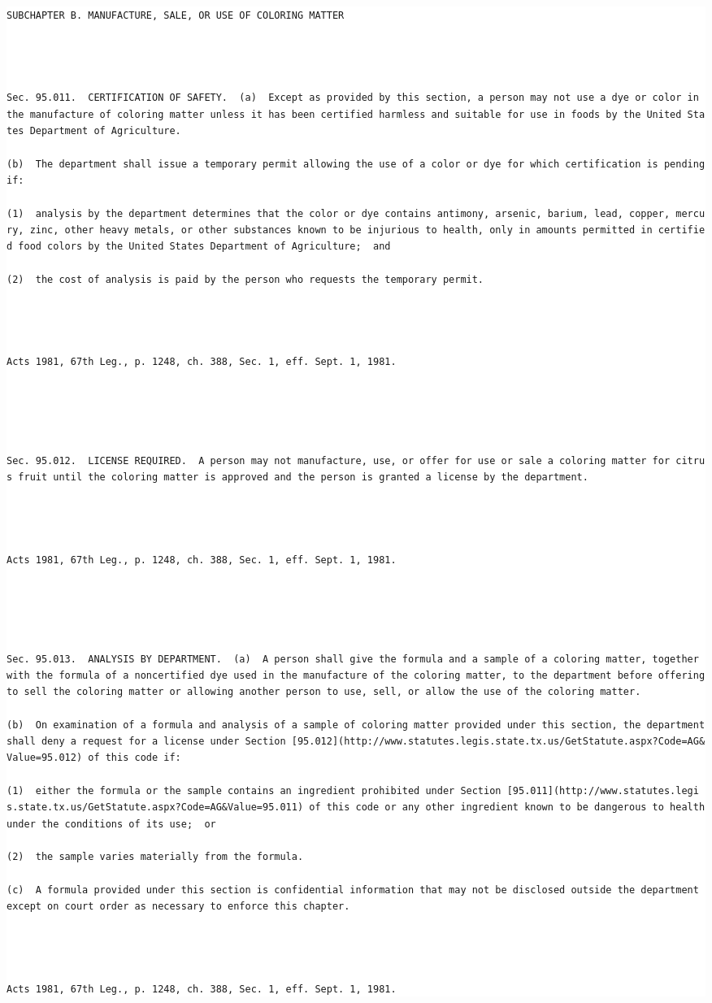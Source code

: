     
    
    
    
    SUBCHAPTER B. MANUFACTURE, SALE, OR USE OF COLORING MATTER
    
      
    
    
    Sec. 95.011.  CERTIFICATION OF SAFETY.  (a)  Except as provided by this section, a person may not use a dye or color in the manufacture of coloring matter unless it has been certified harmless and suitable for use in foods by the United States Department of Agriculture.
    
    (b)  The department shall issue a temporary permit allowing the use of a color or dye for which certification is pending if:
    
    (1)  analysis by the department determines that the color or dye contains antimony, arsenic, barium, lead, copper, mercury, zinc, other heavy metals, or other substances known to be injurious to health, only in amounts permitted in certified food colors by the United States Department of Agriculture;  and
    
    (2)  the cost of analysis is paid by the person who requests the temporary permit.
    
    
    
    
    Acts 1981, 67th Leg., p. 1248, ch. 388, Sec. 1, eff. Sept. 1, 1981.
    
    
    
    
    
    Sec. 95.012.  LICENSE REQUIRED.  A person may not manufacture, use, or offer for use or sale a coloring matter for citrus fruit until the coloring matter is approved and the person is granted a license by the department.
    
    
    
    
    Acts 1981, 67th Leg., p. 1248, ch. 388, Sec. 1, eff. Sept. 1, 1981.
    
    
    
    
    
    Sec. 95.013.  ANALYSIS BY DEPARTMENT.  (a)  A person shall give the formula and a sample of a coloring matter, together with the formula of a noncertified dye used in the manufacture of the coloring matter, to the department before offering to sell the coloring matter or allowing another person to use, sell, or allow the use of the coloring matter.
    
    (b)  On examination of a formula and analysis of a sample of coloring matter provided under this section, the department shall deny a request for a license under Section [95.012](http://www.statutes.legis.state.tx.us/GetStatute.aspx?Code=AG&Value=95.012) of this code if:
    
    (1)  either the formula or the sample contains an ingredient prohibited under Section [95.011](http://www.statutes.legis.state.tx.us/GetStatute.aspx?Code=AG&Value=95.011) of this code or any other ingredient known to be dangerous to health under the conditions of its use;  or
    
    (2)  the sample varies materially from the formula.
    
    (c)  A formula provided under this section is confidential information that may not be disclosed outside the department except on court order as necessary to enforce this chapter.
    
    
    
    
    Acts 1981, 67th Leg., p. 1248, ch. 388, Sec. 1, eff. Sept. 1, 1981.
    